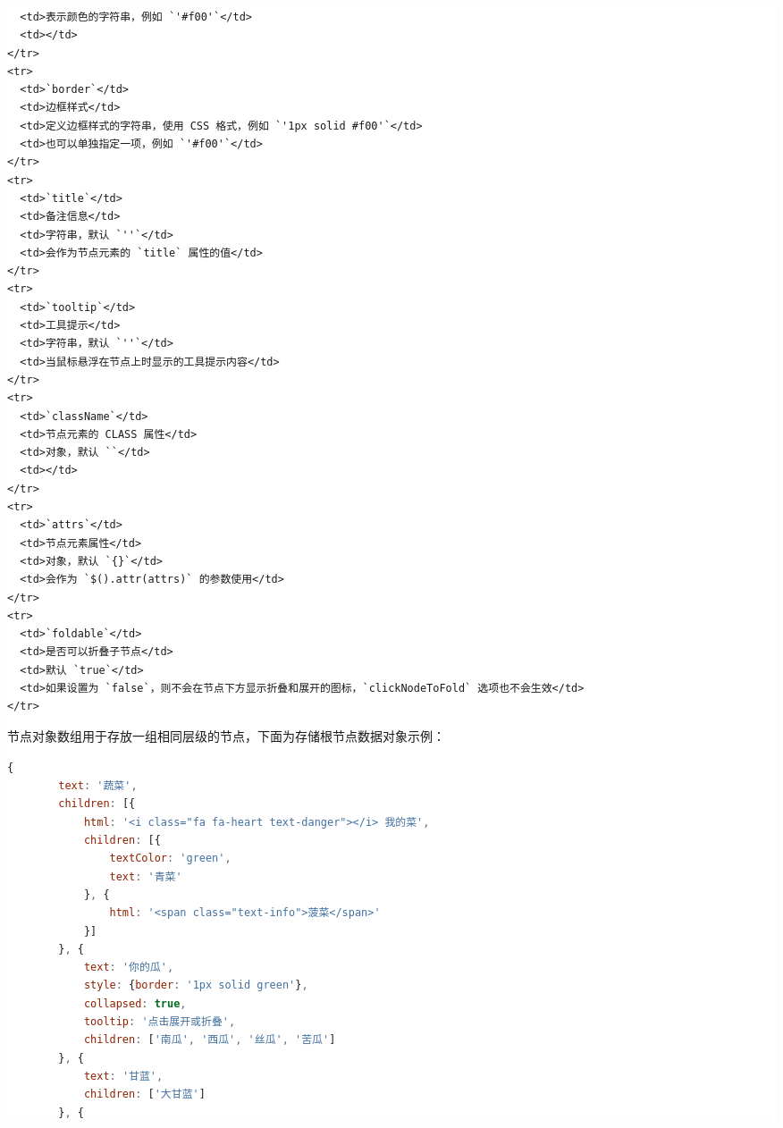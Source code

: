       <td>表示颜色的字符串，例如 `'#f00'`</td>
      <td></td>
    </tr>
    <tr>
      <td>`border`</td>
      <td>边框样式</td>
      <td>定义边框样式的字符串，使用 CSS 格式，例如 `'1px solid #f00'`</td>
      <td>也可以单独指定一项，例如 `'#f00'`</td>
    </tr>
    <tr>
      <td>`title`</td>
      <td>备注信息</td>
      <td>字符串，默认 `''`</td>
      <td>会作为节点元素的 `title` 属性的值</td>
    </tr>
    <tr>
      <td>`tooltip`</td>
      <td>工具提示</td>
      <td>字符串，默认 `''`</td>
      <td>当鼠标悬浮在节点上时显示的工具提示内容</td>
    </tr>
    <tr>
      <td>`className`</td>
      <td>节点元素的 CLASS 属性</td>
      <td>对象，默认 ``</td>
      <td></td>
    </tr>
    <tr>
      <td>`attrs`</td>
      <td>节点元素属性</td>
      <td>对象，默认 `{}`</td>
      <td>会作为 `$().attr(attrs)` 的参数使用</td>
    </tr>
    <tr>
      <td>`foldable`</td>
      <td>是否可以折叠子节点</td>
      <td>默认 `true`</td>
      <td>如果设置为 `false`，则不会在节点下方显示折叠和展开的图标，`clickNodeToFold` 选项也不会生效</td>
    </tr>
  </tbody>
</table>

节点对象数组用于存放一组相同层级的节点，下面为存储根节点数据对象示例：

```js
{
        text: '蔬菜',
        children: [{
            html: '<i class="fa fa-heart text-danger"></i> 我的菜',
            children: [{
                textColor: 'green',
                text: '青菜'
            }, {
                html: '<span class="text-info">菠菜</span>'
            }]
        }, {
            text: '你的瓜',
            style: {border: '1px solid green'},
            collapsed: true,
            tooltip: '点击展开或折叠',
            children: ['南瓜', '西瓜', '丝瓜', '苦瓜']
        }, {
            text: '甘蓝',
            children: ['大甘蓝']
        }, {
```